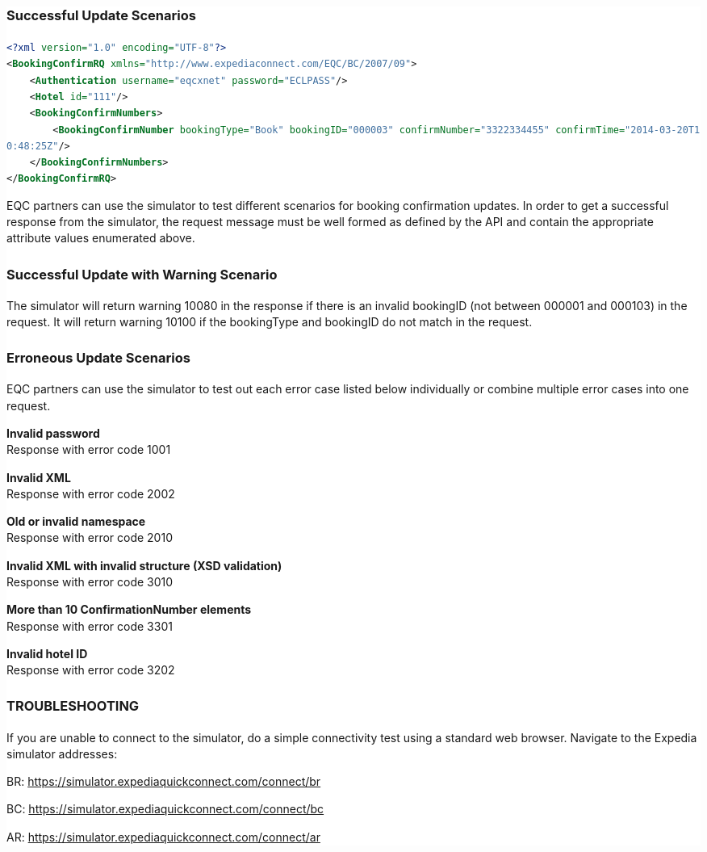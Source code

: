 
### Successful Update Scenarios
```xml
<?xml version="1.0" encoding="UTF-8"?>
<BookingConfirmRQ xmlns="http://www.expediaconnect.com/EQC/BC/2007/09">
    <Authentication username="eqcxnet" password="ECLPASS"/>
    <Hotel id="111"/>
    <BookingConfirmNumbers>
        <BookingConfirmNumber bookingType="Book" bookingID="000003" confirmNumber="3322334455" confirmTime="2014-03-20T10:48:25Z"/>
    </BookingConfirmNumbers>
</BookingConfirmRQ>
```

EQC partners can use the simulator to test different scenarios for booking confirmation updates. In order to get a successful response from the simulator, the request message must be well formed as defined by the API and contain the appropriate attribute values enumerated above.

### Successful Update with Warning Scenario

The simulator will return warning 10080 in the response if there is an invalid bookingID (not between 000001 and 000103) in the request. It will return warning 10100 if the bookingType and bookingID do not match in the request.

### Erroneous Update Scenarios

EQC partners can use the simulator to test out each error case listed below individually or combine multiple error cases into one request.

**Invalid password**  
Response with error code 1001

**Invalid XML**  
Response with error code 2002

**Old or invalid namespace**  
Response with error code 2010

**Invalid XML with invalid structure (XSD validation)**  
Response with error code 3010

**More than 10 ConfirmationNumber elements**  
Response with error code 3301

**Invalid hotel ID**  
Response with error code 3202

### TROUBLESHOOTING
If you are unable to connect to the simulator, do a simple connectivity test using a standard web browser. Navigate to the Expedia simulator addresses:

BR: https://simulator.expediaquickconnect.com/connect/br

BC: https://simulator.expediaquickconnect.com/connect/bc

AR: https://simulator.expediaquickconnect.com/connect/ar
